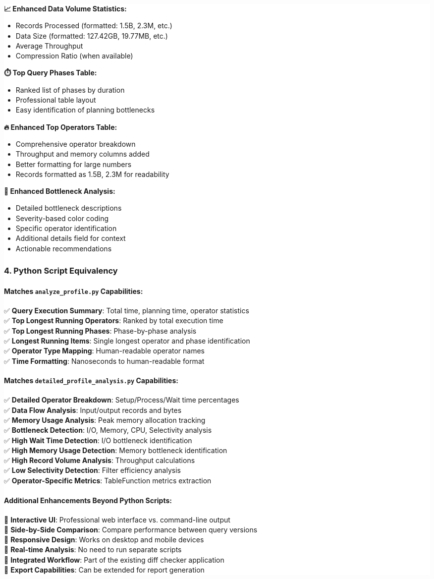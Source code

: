 **📈 Enhanced Data Volume Statistics:**
- Records Processed (formatted: 1.5B, 2.3M, etc.)
- Data Size (formatted: 127.42GB, 19.77MB, etc.)
- Average Throughput
- Compression Ratio (when available)

**⏱️ Top Query Phases Table:**
- Ranked list of phases by duration
- Professional table layout
- Easy identification of planning bottlenecks

**🔥 Enhanced Top Operators Table:**
- Comprehensive operator breakdown
- Throughput and memory columns added
- Better formatting for large numbers
- Records formatted as 1.5B, 2.3M for readability

**🚨 Enhanced Bottleneck Analysis:**
- Detailed bottleneck descriptions
- Severity-based color coding
- Specific operator identification
- Additional details field for context
- Actionable recommendations

### 4. Python Script Equivalency

#### Matches `analyze_profile.py` Capabilities:
✅ **Query Execution Summary**: Total time, planning time, operator statistics  
✅ **Top Longest Running Operators**: Ranked by total execution time  
✅ **Top Longest Running Phases**: Phase-by-phase analysis  
✅ **Longest Running Items**: Single longest operator and phase identification  
✅ **Operator Type Mapping**: Human-readable operator names  
✅ **Time Formatting**: Nanoseconds to human-readable format  

#### Matches `detailed_profile_analysis.py` Capabilities:
✅ **Detailed Operator Breakdown**: Setup/Process/Wait time percentages  
✅ **Data Flow Analysis**: Input/output records and bytes  
✅ **Memory Usage Analysis**: Peak memory allocation tracking  
✅ **Bottleneck Detection**: I/O, Memory, CPU, Selectivity analysis  
✅ **High Wait Time Detection**: I/O bottleneck identification  
✅ **High Memory Usage Detection**: Memory bottleneck identification  
✅ **High Record Volume Analysis**: Throughput calculations  
✅ **Low Selectivity Detection**: Filter efficiency analysis  
✅ **Operator-Specific Metrics**: TableFunction metrics extraction  

#### Additional Enhancements Beyond Python Scripts:
🚀 **Interactive UI**: Professional web interface vs. command-line output  
🚀 **Side-by-Side Comparison**: Compare performance between query versions  
🚀 **Responsive Design**: Works on desktop and mobile devices  
🚀 **Real-time Analysis**: No need to run separate scripts  
🚀 **Integrated Workflow**: Part of the existing diff checker application  
🚀 **Export Capabilities**: Can be extended for report generation  
